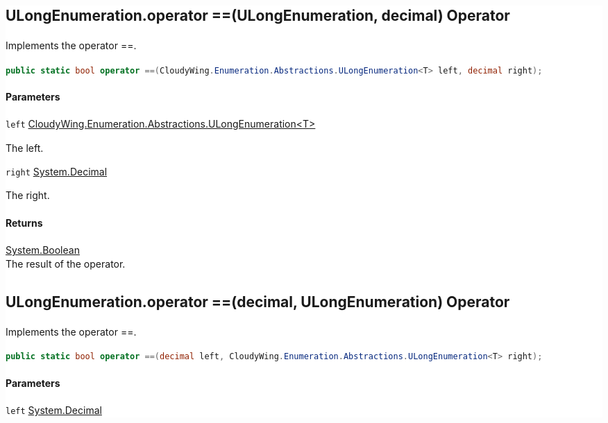 <a name='CloudyWing.Enumeration.Abstractions.ULongEnumeration_T_.op_Equality(CloudyWing.Enumeration.Abstractions.ULongEnumeration_T_,decimal)'></a>

## ULongEnumeration<T>.operator ==(ULongEnumeration<T>, decimal) Operator

Implements the operator ==.

```csharp
public static bool operator ==(CloudyWing.Enumeration.Abstractions.ULongEnumeration<T> left, decimal right);
```
#### Parameters

<a name='CloudyWing.Enumeration.Abstractions.ULongEnumeration_T_.op_Equality(CloudyWing.Enumeration.Abstractions.ULongEnumeration_T_,decimal).left'></a>

`left` [CloudyWing.Enumeration.Abstractions.ULongEnumeration&lt;](CloudyWing.Enumeration.Abstractions.ULongEnumeration_T_.md 'CloudyWing.Enumeration.Abstractions.ULongEnumeration<T>')[T](CloudyWing.Enumeration.Abstractions.ULongEnumeration_T_.md#CloudyWing.Enumeration.Abstractions.ULongEnumeration_T_.T 'CloudyWing.Enumeration.Abstractions.ULongEnumeration<T>.T')[&gt;](CloudyWing.Enumeration.Abstractions.ULongEnumeration_T_.md 'CloudyWing.Enumeration.Abstractions.ULongEnumeration<T>')

The left.

<a name='CloudyWing.Enumeration.Abstractions.ULongEnumeration_T_.op_Equality(CloudyWing.Enumeration.Abstractions.ULongEnumeration_T_,decimal).right'></a>

`right` [System.Decimal](https://docs.microsoft.com/en-us/dotnet/api/System.Decimal 'System.Decimal')

The right.

#### Returns
[System.Boolean](https://docs.microsoft.com/en-us/dotnet/api/System.Boolean 'System.Boolean')  
The result of the operator.

<a name='CloudyWing.Enumeration.Abstractions.ULongEnumeration_T_.op_Equality(decimal,CloudyWing.Enumeration.Abstractions.ULongEnumeration_T_)'></a>

## ULongEnumeration<T>.operator ==(decimal, ULongEnumeration<T>) Operator

Implements the operator ==.

```csharp
public static bool operator ==(decimal left, CloudyWing.Enumeration.Abstractions.ULongEnumeration<T> right);
```
#### Parameters

<a name='CloudyWing.Enumeration.Abstractions.ULongEnumeration_T_.op_Equality(decimal,CloudyWing.Enumeration.Abstractions.ULongEnumeration_T_).left'></a>

`left` [System.Decimal](https://docs.microsoft.com/en-us/dotnet/api/System.Decimal 'System.Decimal')
